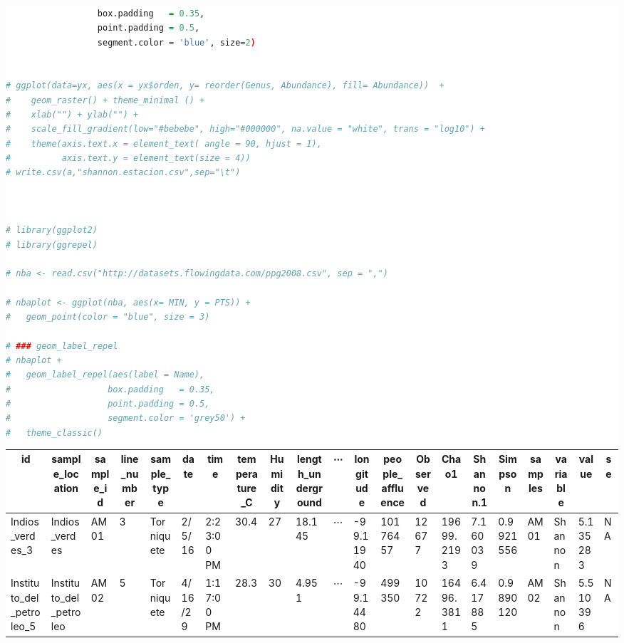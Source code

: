 ```R
                  box.padding   = 0.35, 
                  point.padding = 0.5,
                  segment.color = 'blue', size=2)


# ggplot(data=yx, aes(x = yx$orden, y= reorder(Genus, Abundance), fill= Abundance))  + 
#    geom_raster() + theme_minimal () +
#    xlab("") + ylab("") +
#    scale_fill_gradient(low="#bebebe", high="#000000", na.value = "white", trans = "log10") +
#    theme(axis.text.x = element_text( angle = 90, hjust = 1),
#          axis.text.y = element_text(size = 4))
# write.csv(a,"shannon.estacion.csv",sep="\t")



# library(ggplot2)
# library(ggrepel)

# nba <- read.csv("http://datasets.flowingdata.com/ppg2008.csv", sep = ",")

# nbaplot <- ggplot(nba, aes(x= MIN, y = PTS)) + 
#   geom_point(color = "blue", size = 3)

# ### geom_label_repel
# nbaplot + 
#   geom_label_repel(aes(label = Name),
#                   box.padding   = 0.35, 
#                   point.padding = 0.5,
#                   segment.color = 'grey50') +
#   theme_classic()


```


<table>
<thead><tr><th scope=col>id</th><th scope=col>sample_location</th><th scope=col>sample_id</th><th scope=col>line_number</th><th scope=col>sample_type</th><th scope=col>date</th><th scope=col>time</th><th scope=col>temperature_C</th><th scope=col>Humidity</th><th scope=col>length_underground</th><th scope=col>⋯</th><th scope=col>longitude</th><th scope=col>people_affluence</th><th scope=col>Observed</th><th scope=col>Chao1</th><th scope=col>Shannon.1</th><th scope=col>Simpson</th><th scope=col>samples</th><th scope=col>variable</th><th scope=col>value</th><th scope=col>se</th></tr></thead>
<tbody>
	<tr><td>Indios_verdes_3         </td><td>Indios_verdes           </td><td>AM01                    </td><td>3                       </td><td>Torniquete              </td><td>2/5/16                  </td><td>2:23:00 PM              </td><td>30.4                    </td><td>27                      </td><td>18.145                  </td><td>⋯                       </td><td>-99.11940               </td><td>10176457                </td><td>12677                   </td><td>19699.2193              </td><td>7.160039                </td><td>0.9921556               </td><td>AM01                    </td><td>Shannon                 </td><td>5.135283                </td><td>NA                      </td></tr>
	<tr><td>Instituto_del_petroleo_5</td><td>Instituto_del_petroleo  </td><td>AM02                    </td><td>5                       </td><td>Torniquete              </td><td>4/16/29                 </td><td>1:17:00 PM              </td><td>28.3                    </td><td>30                      </td><td> 4.951                  </td><td>⋯                       </td><td>-99.14480               </td><td>  499350                </td><td>10722                   </td><td>16496.3811              </td><td>6.417885                </td><td>0.9890120               </td><td>AM02                    </td><td>Shannon                 </td><td>5.510396                </td><td>NA                      </td></tr>